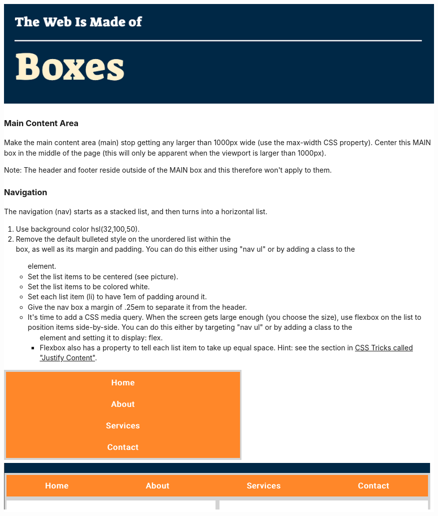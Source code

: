 <img src="../images/header-large.png" alt="Header Large" />


### Main Content Area

Make the main content area (main) stop getting any larger than 1000px wide (use the max-width CSS property).  Center this MAIN box in the middle of the page (this will only be apparent when the viewport is larger than 1000px).

Note: The header and footer reside outside of the MAIN box and this therefore won't apply to them.


### Navigation

The navigation (nav) starts as a stacked list, and then turns into a horizontal list.

1.  Use background color hsl(32,100,50).
2.  Remove the default bulleted style on the unordered list within the <nav> box, as well as its margin and padding.  You can do this either using "nav ul" or by adding a class to the <ul> element.
3.  Set the list items to be centered (see picture).
4.  Set the list items to be colored white.
5.  Set each list item (li) to have 1em of padding around it.
6.  Give the nav box a margin of .25em to separate it from the header.
7.  It's time to add a CSS media query.  When the screen gets large enough (you choose the size), use flexbox on the list to position items side-by-side.  You can do this either by targeting "nav ul" or by adding a class to the <ul> element and setting it to display: flex.
8.  Flexbox also has a property to tell each list item to take up equal space.  Hint: see the section in [CSS Tricks called "Justify Content"](https://css-tricks.com/snippets/css/a-guide-to-flexbox/).


<img src="../images/nav-small.png" alt="Header Small" />

<img src="../images/nav-large.png" alt="Header Large" />
